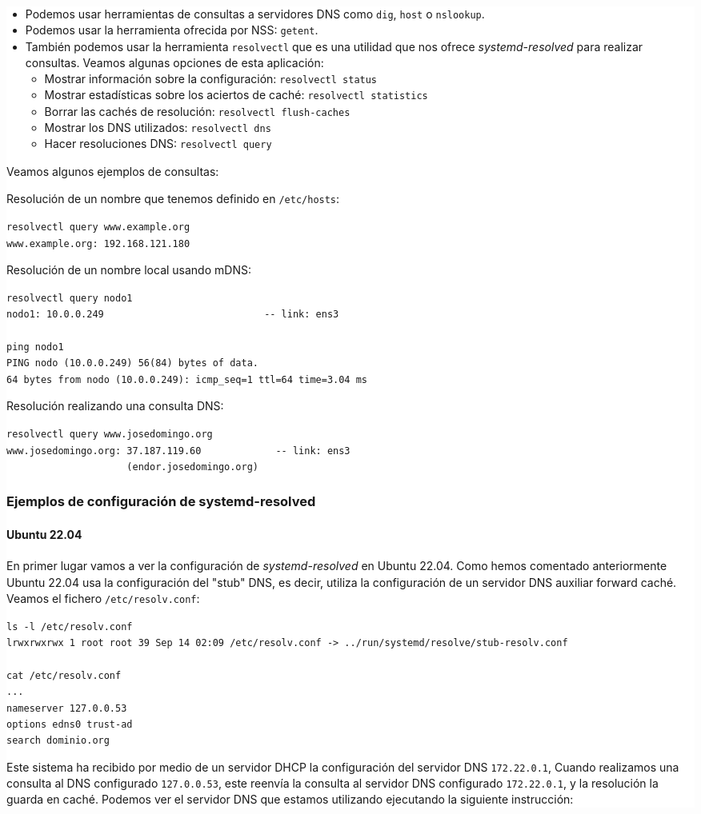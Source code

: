 * Podemos usar herramientas de consultas a servidores DNS como `dig`, `host` o `nslookup`.
* Podemos usar la herramienta ofrecida por NSS: `getent`.
* También podemos usar la herramienta `resolvectl` que es una utilidad que nos ofrece *systemd-resolved* para realizar consultas. Veamos algunas opciones de esta aplicación:
  * Mostrar información sobre la configuración: `resolvectl status`
  * Mostrar estadísticas sobre los aciertos de caché: `resolvectl statistics`
  * Borrar las cachés de resolución: `resolvectl flush-caches`
  * Mostrar los DNS utilizados: `resolvectl dns`
  * Hacer resoluciones DNS: `resolvectl query`

Veamos algunos ejemplos de consultas:

Resolución de un nombre que tenemos definido en `/etc/hosts`:

```
resolvectl query www.example.org
www.example.org: 192.168.121.180
```

Resolución de un nombre local usando mDNS:

```
resolvectl query nodo1
nodo1: 10.0.0.249                            -- link: ens3

ping nodo1
PING nodo (10.0.0.249) 56(84) bytes of data.
64 bytes from nodo (10.0.0.249): icmp_seq=1 ttl=64 time=3.04 ms
```

Resolución realizando una consulta DNS:

```
resolvectl query www.josedomingo.org
www.josedomingo.org: 37.187.119.60             -- link: ens3
                     (endor.josedomingo.org)
```

### Ejemplos de configuración de systemd-resolved

#### Ubuntu 22.04

En primer lugar vamos a ver la configuración de *systemd-resolved* en Ubuntu 22.04. Como hemos comentado anteriormente Ubuntu 22.04 usa la configuración del "stub" DNS, es decir, utiliza la configuración de un servidor DNS auxiliar forward caché. Veamos el fichero `/etc/resolv.conf`:

```
ls -l /etc/resolv.conf 
lrwxrwxrwx 1 root root 39 Sep 14 02:09 /etc/resolv.conf -> ../run/systemd/resolve/stub-resolv.conf

cat /etc/resolv.conf 
...
nameserver 127.0.0.53
options edns0 trust-ad
search dominio.org
```
Este sistema ha recibido por medio de un servidor DHCP la configuración del servidor DNS `172.22.0.1`, Cuando realizamos una consulta al DNS configurado `127.0.0.53`, este reenvía la consulta al servidor DNS configurado `172.22.0.1`, y la resolución la guarda en caché. Podemos ver el servidor DNS que estamos utilizando ejecutando la siguiente instrucción:
